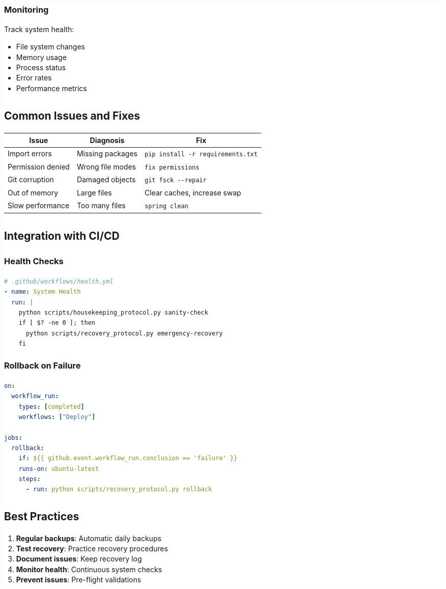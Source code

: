 ### Monitoring
Track system health:
- File system changes
- Memory usage
- Process status
- Error rates
- Performance metrics

## Common Issues and Fixes

| Issue | Diagnosis | Fix |
|-------|-----------|-----|
| Import errors | Missing packages | `pip install -r requirements.txt` |
| Permission denied | Wrong file modes | `fix permissions` |
| Git corruption | Damaged objects | `git fsck --repair` |
| Out of memory | Large files | Clear caches, increase swap |
| Slow performance | Too many files | `spring clean` |

## Integration with CI/CD

### Health Checks
```yaml
# .github/workflows/health.yml
- name: System Health
  run: |
    python scripts/housekeeping_protocol.py sanity-check
    if [ $? -ne 0 ]; then
      python scripts/recovery_protocol.py emergency-recovery
    fi
```

### Rollback on Failure
```yaml
on:
  workflow_run:
    types: [completed]
    workflows: ["Deploy"]

jobs:
  rollback:
    if: ${{ github.event.workflow_run.conclusion == 'failure' }}
    runs-on: ubuntu-latest
    steps:
      - run: python scripts/recovery_protocol.py rollback
```

## Best Practices

1. **Regular backups**: Automatic daily backups
2. **Test recovery**: Practice recovery procedures
3. **Document issues**: Keep recovery log
4. **Monitor health**: Continuous system checks
5. **Prevent issues**: Pre-flight validations